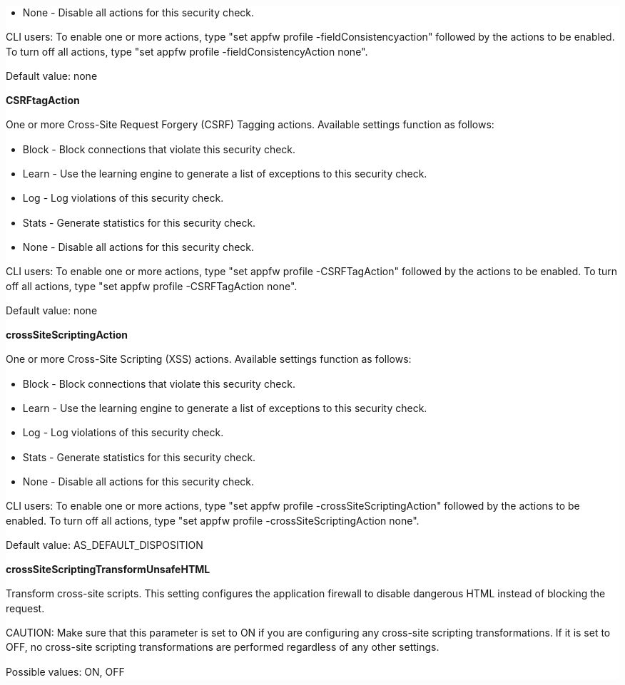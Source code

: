 * None - Disable all actions for this security check.

CLI users: To enable one or more actions, type "set appfw profile -fieldConsistencyaction" followed by the actions to be enabled. To turn off all actions, type "set appfw profile -fieldConsistencyAction none".

Default value: none



<b>CSRFtagAction</b>

One or more Cross-Site Request Forgery (CSRF) Tagging actions. Available settings function as follows:

* Block - Block connections that violate this security check.

* Learn - Use the learning engine to generate a list of exceptions to this security check.

* Log - Log violations of this security check.

* Stats - Generate statistics for this security check.

* None - Disable all actions for this security check.

CLI users: To enable one or more actions, type "set appfw profile -CSRFTagAction" followed by the actions to be enabled. To turn off all actions, type "set appfw profile -CSRFTagAction none".

Default value: none



<b>crossSiteScriptingAction</b>

One or more Cross-Site Scripting (XSS) actions. Available settings function as follows:

* Block - Block connections that violate this security check.

* Learn - Use the learning engine to generate a list of exceptions to this security check.

* Log - Log violations of this security check.

* Stats - Generate statistics for this security check.

* None - Disable all actions for this security check.

CLI users: To enable one or more actions, type "set appfw profile -crossSiteScriptingAction" followed by the actions to be enabled. To turn off all actions, type "set appfw profile -crossSiteScriptingAction none".

Default value: AS_DEFAULT_DISPOSITION



<b>crossSiteScriptingTransformUnsafeHTML</b>

Transform cross-site scripts. This setting configures the application firewall to disable dangerous HTML instead of blocking the request. 

CAUTION: Make sure that this parameter is set to ON if you are configuring any cross-site scripting transformations. If it is set to OFF, no cross-site scripting transformations are performed regardless of any other settings.

Possible values: ON, OFF
